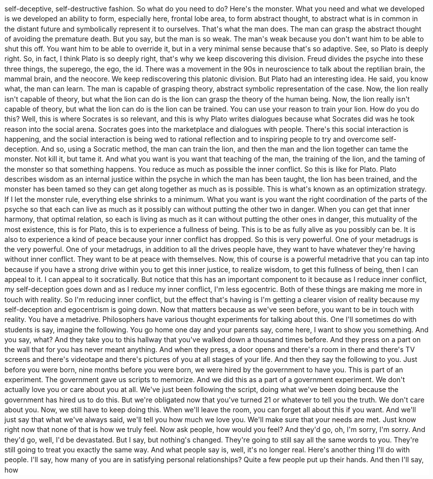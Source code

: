 self-deceptive, self-destructive fashion. So what do you need to do? Here's the monster. What you need and what we developed is we developed an ability to form, especially here, frontal lobe area, to form abstract thought, to abstract what is in common in the distant future and symbolically represent it to ourselves. That's what the man does. The man can grasp the abstract thought of avoiding the premature death. But you say, but the man is so weak. The man's weak because you don't want him to be able to shut this off. You want him to be able to override it, but in a very minimal sense because that's so adaptive. See, so Plato is deeply right. So, in fact, I think Plato is so deeply right, that's why we keep discovering this division. Freud divides the psyche into these three things, the superego, the ego, the id. There was a movement in the 90s in neuroscience to talk about the reptilian brain, the mammal brain, and the neocore. We keep rediscovering this platonic division. But Plato had an interesting idea. He said, you know what, the man can learn. The man is capable of grasping theory, abstract symbolic representation of the case. Now, the lion really isn't capable of theory, but what the lion can do is the lion can grasp the theory of the human being. Now, the lion really isn't capable of theory, but what the lion can do is the lion can be trained. You can use your reason to train your lion. How do you do this? Well, this is where Socrates is so relevant, and this is why Plato writes dialogues because what Socrates did was he took reason into the social arena. Socrates goes into the marketplace and dialogues with people. There's this social interaction is happening, and the social interaction is being wed to rational reflection and to inspiring people to try and overcome self-deception. And so, using a Socratic method, the man can train the lion, and then the man and the lion together can tame the monster. Not kill it, but tame it. And what you want is you want that teaching of the man, the training of the lion, and the taming of the monster so that something happens. You reduce as much as possible the inner conflict. So this is like for Plato. Plato describes wisdom as an internal justice within the psyche in which the man has been taught, the lion has been trained, and the monster has been tamed so they can get along together as much as is possible. This is what's known as an optimization strategy. If I let the monster rule, everything else shrinks to a minimum. What you want is you want the right coordination of the parts of the psyche so that each can live as much as it possibly can without putting the other two in danger. When you can get that inner harmony, that optimal relation, so each is living as much as it can without putting the other ones in danger, this mutuality of the most existence, this is for Plato, this is to experience a fullness of being. This is to be as fully alive as you possibly can be. It is also to experience a kind of peace because your inner conflict has dropped. So this is very powerful. One of your metadrugs is the very powerful. One of your metadrugs, in addition to all the drives people have, they want to have whatever they're having without inner conflict. They want to be at peace with themselves. Now, this of course is a powerful metadrive that you can tap into because if you have a strong drive within you to get this inner justice, to realize wisdom, to get this fullness of being, then I can appeal to it. I can appeal to it socratically. But notice that this has an important component to it because as I reduce inner conflict, my self-deception goes down and as I reduce my inner conflict, I'm less egocentric. Both of these things are making me more in touch with reality. So I'm reducing inner conflict, but the effect that's having is I'm getting a clearer vision of reality because my self-deception and egocentrism is going down. Now that matters because as we've seen before, you want to be in touch with reality. You have a metadrive. Philosophers have various thought experiments for talking about this. One I'll sometimes do with students is say, imagine the following. You go home one day and your parents say, come here, I want to show you something. And you say, what? And they take you to this hallway that you've walked down a thousand times before. And they press on a part on the wall that for you has never meant anything. And when they press, a door opens and there's a room in there and there's TV screens and there's videotape and there's pictures of you at all stages of your life. And then they say the following to you. Just before you were born, nine months before you were born, we were hired by the government to have you. This is part of an experiment. The government gave us scripts to memorize. And we did this as a part of a government experiment. We don't actually love you or care about you at all. We've just been following the script, doing what we've been doing because the government has hired us to do this. But we're obligated now that you've turned 21 or whatever to tell you the truth. We don't care about you. Now, we still have to keep doing this. When we'll leave the room, you can forget all about this if you want. And we'll just say that what we've always said, we'll tell you how much we love you. We'll make sure that your needs are met. Just know right now that none of that is how we truly feel. Now ask people, how would you feel? And they'd go, oh, I'm sorry, I'm sorry. And they'd go, well, I'd be devastated. But I say, but nothing's changed. They're going to still say all the same words to you. They're still going to treat you exactly the same way. And what people say is, well, it's no longer real. Here's another thing I'll do with people. I'll say, how many of you are in satisfying personal relationships? Quite a few people put up their hands. And then I'll say, how